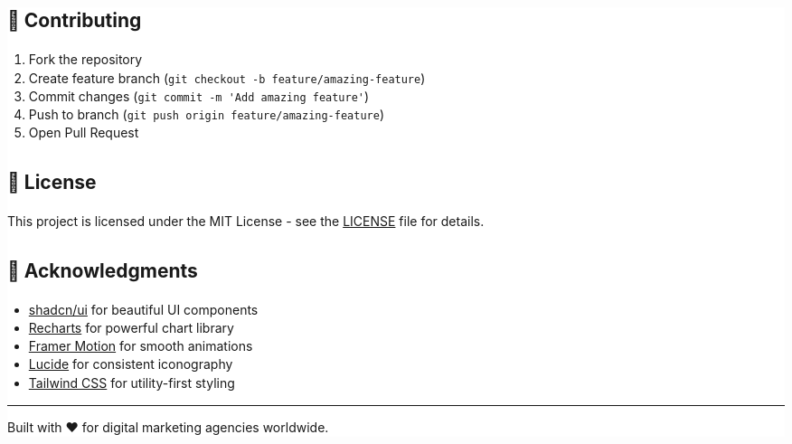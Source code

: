 ## 🤝 Contributing

1. Fork the repository
2. Create feature branch (`git checkout -b feature/amazing-feature`)
3. Commit changes (`git commit -m 'Add amazing feature'`)
4. Push to branch (`git push origin feature/amazing-feature`)
5. Open Pull Request

## 📄 License

This project is licensed under the MIT License - see the [LICENSE](LICENSE) file for details.

## 🙏 Acknowledgments

- [shadcn/ui](https://ui.shadcn.com/) for beautiful UI components
- [Recharts](https://recharts.org/) for powerful chart library
- [Framer Motion](https://www.framer.com/motion/) for smooth animations
- [Lucide](https://lucide.dev/) for consistent iconography
- [Tailwind CSS](https://tailwindcss.com/) for utility-first styling

---

Built with ❤️ for digital marketing agencies worldwide.